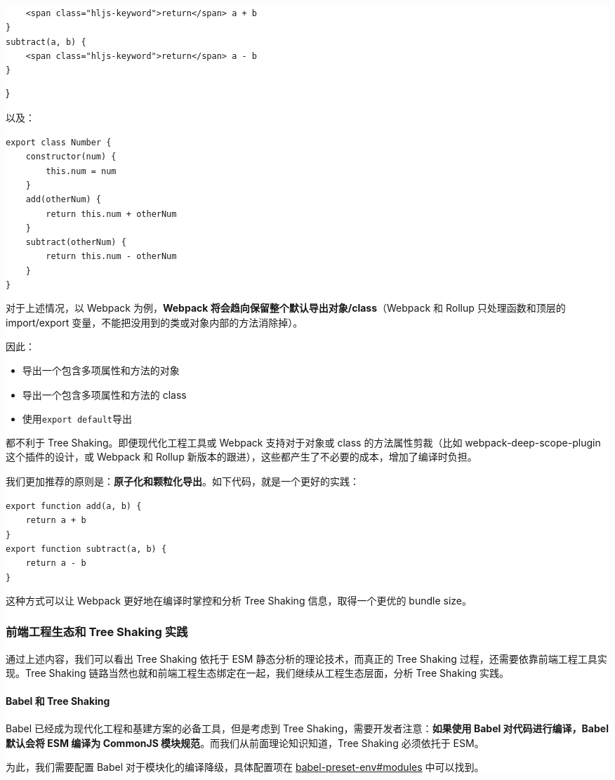 		<span class="hljs-keyword">return</span> a + b
	}
	subtract(a, b) {
		<span class="hljs-keyword">return</span> a - b
	}
}
</code></pre>
<p data-nodeid="76844">以及：</p>
<pre class="lang-java" data-nodeid="76845"><code data-language="java">export <span class="hljs-class"><span class="hljs-keyword">class</span> <span class="hljs-title">Number</span> </span>{
	constructor(num) {
		<span class="hljs-keyword">this</span>.num = num
	}
	add(otherNum) {
		<span class="hljs-keyword">return</span> <span class="hljs-keyword">this</span>.num + otherNum
	}
	subtract(otherNum) {
		<span class="hljs-keyword">return</span> <span class="hljs-keyword">this</span>.num - otherNum
	}
}
</code></pre>
<p data-nodeid="76846">对于上述情况，以 Webpack 为例，<strong data-nodeid="77055">Webpack 将会趋向保留整个默认导出对象/class</strong>（Webpack 和 Rollup 只处理函数和顶层的 import/export 变量，不能把没用到的类或对象内部的方法消除掉）。</p>
<p data-nodeid="76847">因此：</p>
<ul data-nodeid="76848">
<li data-nodeid="76849">
<p data-nodeid="76850">导出一个包含多项属性和方法的对象</p>
</li>
<li data-nodeid="76851">
<p data-nodeid="76852">导出一个包含多项属性和方法的 class</p>
</li>
<li data-nodeid="76853">
<p data-nodeid="76854">使用<code data-backticks="1" data-nodeid="77060">export default</code>导出</p>
</li>
</ul>
<p data-nodeid="76855">都不利于 Tree Shaking。即便现代化工程工具或 Webpack 支持对于对象或 class 的方法属性剪裁（比如 webpack-deep-scope-plugin 这个插件的设计，或 Webpack 和 Rollup 新版本的跟进），这些都产生了不必要的成本，增加了编译时负担。</p>
<p data-nodeid="76856">我们更加推荐的原则是：<strong data-nodeid="77068">原子化和颗粒化导出</strong>。如下代码，就是一个更好的实践：</p>
<pre class="lang-java" data-nodeid="76857"><code data-language="java"><span class="hljs-function">export function <span class="hljs-title">add</span><span class="hljs-params">(a, b)</span> </span>{
	<span class="hljs-keyword">return</span> a + b
}
<span class="hljs-function">export function <span class="hljs-title">subtract</span><span class="hljs-params">(a, b)</span> </span>{
	<span class="hljs-keyword">return</span> a - b
}
</code></pre>
<p data-nodeid="76858">这种方式可以让 Webpack 更好地在编译时掌控和分析 Tree Shaking 信息，取得一个更优的 bundle size。</p>
<h3 data-nodeid="76859">前端工程生态和 Tree Shaking 实践</h3>
<p data-nodeid="76860">通过上述内容，我们可以看出 Tree Shaking 依托于 ESM 静态分析的理论技术，而真正的 Tree Shaking 过程，还需要依靠前端工程工具实现。Tree Shaking 链路当然也就和前端工程生态绑定在一起，我们继续从工程生态层面，分析 Tree Shaking 实践。</p>
<h4 data-nodeid="76861">Babel 和 Tree Shaking</h4>
<p data-nodeid="76862">Babel 已经成为现代化工程和基建方案的必备工具，但是考虑到 Tree Shaking，需要开发者注意：<strong data-nodeid="77078">如果使用 Babel 对代码进行编译，Babel 默认会将 ESM 编译为 CommonJS 模块规范</strong>。而我们从前面理论知识知道，Tree Shaking 必须依托于 ESM。</p>
<p data-nodeid="80123" class="">为此，我们需要配置 Babel 对于模块化的编译降级，具体配置项在 <a href="https://babeljs.io/docs/en/babel-preset-env#modules" data-nodeid="80127">babel-preset-env#modules</a> 中可以找到。</p>
